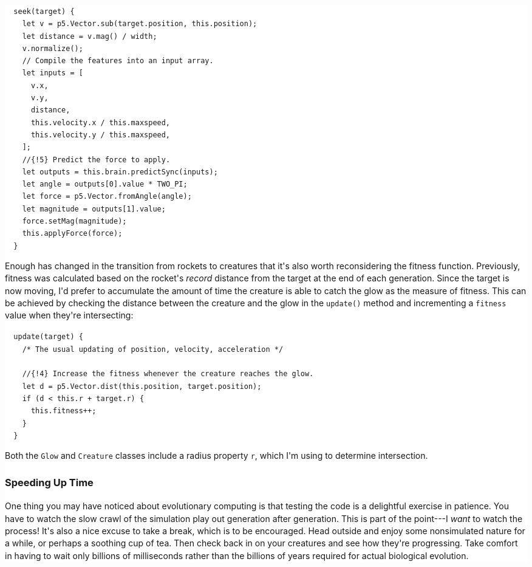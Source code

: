 ``` {.codesplit code-language="javascript"}
  seek(target) {
    let v = p5.Vector.sub(target.position, this.position);
    let distance = v.mag() / width;
    v.normalize();
    // Compile the features into an input array.
    let inputs = [
      v.x,
      v.y,
      distance,
      this.velocity.x / this.maxspeed,
      this.velocity.y / this.maxspeed,
    ];
    //{!5} Predict the force to apply.
    let outputs = this.brain.predictSync(inputs);
    let angle = outputs[0].value * TWO_PI;
    let force = p5.Vector.fromAngle(angle);
    let magnitude = outputs[1].value;
    force.setMag(magnitude);
    this.applyForce(force);
  }
```

Enough has changed in the transition from rockets to creatures that it's
also worth reconsidering the fitness function. Previously, fitness was
calculated based on the rocket's *record* distance from the target at
the end of each generation. Since the target is now moving, I'd prefer
to accumulate the amount of time the creature is able to catch the glow
as the measure of fitness. This can be achieved by checking the distance
between the creature and the glow in the `update()` method and
incrementing a `fitness` value when they're intersecting:

``` {.codesplit code-language="javascript"}
  update(target) {
    /* The usual updating of position, velocity, acceleration */

    //{!4} Increase the fitness whenever the creature reaches the glow.
    let d = p5.Vector.dist(this.position, target.position);
    if (d < this.r + target.r) {
      this.fitness++;
    }
  }
```

Both the `Glow` and `Creature` classes include a radius property `r`,
which I'm using to determine intersection.

### Speeding Up Time

One thing you may have noticed about evolutionary computing is that
testing the code is a delightful exercise in patience. You have to watch
the slow crawl of the simulation play out generation after generation.
This is part of the point---I *want* to watch the process! It's also a
nice excuse to take a break, which is to be encouraged. Head outside and
enjoy some nonsimulated nature for a while, or perhaps a soothing cup of
tea. Then check back in on your creatures and see how they're
progressing. Take comfort in having to wait only billions of
milliseconds rather than the billions of years required for actual
biological evolution.
